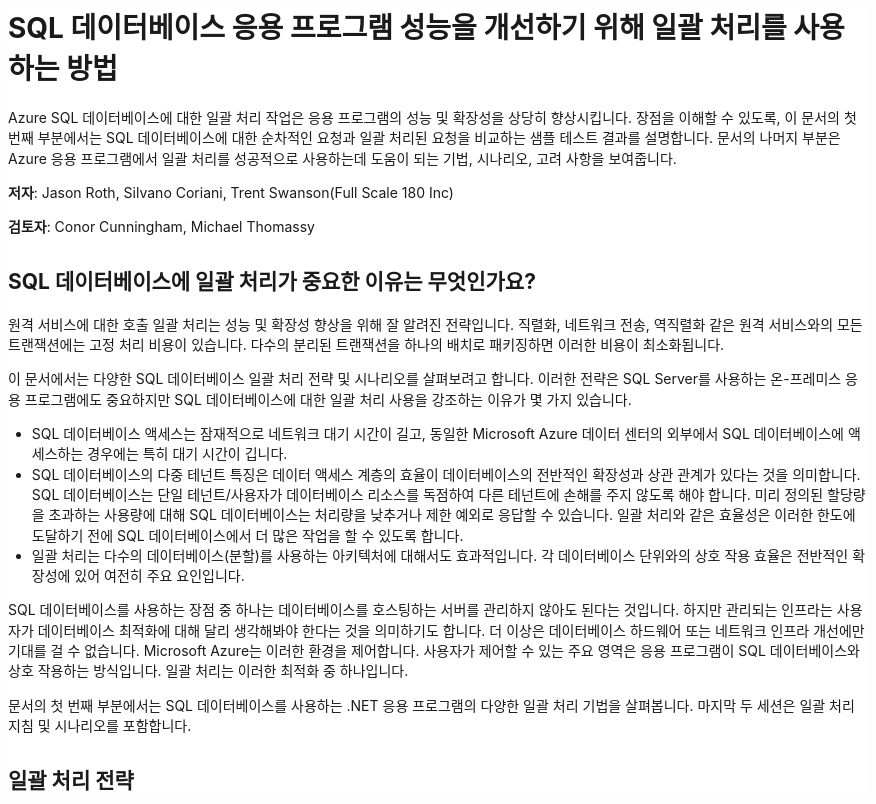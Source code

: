  <properties
	pageTitle="Azure SQL 데이터베이스 응용 프로그램 성능을 개선하기 위해 일괄 처리를 사용하는 방법"
	description="이 문서는 데이터베이스 작업을 일괄 처리하면 Azure SQL 데이터베이스 응용 프로그램의 속도와 확장성이 매우 향상된다는 증거를 제공합니다. 이러한 일괄 처리 기법은 SQL Server 데이터베이스에 적용되지만 이 문서는 Azure에 중점을 두었습니다. "
	services="sql-database"
	documentationCenter="na"
	authors="annemill"
	manager="jhubbard"
	editor="" />


<tags
	ms.service="sql-database"
	ms.devlang="na"
	ms.topic="article"
	ms.tgt_pltfrm="na"
	ms.workload="data-management"
	ms.date="02/04/2016"
	ms.author="annemill" />

# SQL 데이터베이스 응용 프로그램 성능을 개선하기 위해 일괄 처리를 사용하는 방법

Azure SQL 데이터베이스에 대한 일괄 처리 작업은 응용 프로그램의 성능 및 확장성을 상당히 향상시킵니다. 장점을 이해할 수 있도록, 이 문서의 첫 번째 부분에서는 SQL 데이터베이스에 대한 순차적인 요청과 일괄 처리된 요청을 비교하는 샘플 테스트 결과를 설명합니다. 문서의 나머지 부분은 Azure 응용 프로그램에서 일괄 처리를 성공적으로 사용하는데 도움이 되는 기법, 시나리오, 고려 사항을 보여줍니다.

**저자**: Jason Roth, Silvano Coriani, Trent Swanson(Full Scale 180 Inc)

**검토자**: Conor Cunningham, Michael Thomassy

## SQL 데이터베이스에 일괄 처리가 중요한 이유는 무엇인가요?
원격 서비스에 대한 호출 일괄 처리는 성능 및 확장성 향상을 위해 잘 알려진 전략입니다. 직렬화, 네트워크 전송, 역직렬화 같은 원격 서비스와의 모든 트랜잭션에는 고정 처리 비용이 있습니다. 다수의 분리된 트랜잭션을 하나의 배치로 패키징하면 이러한 비용이 최소화됩니다.

이 문서에서는 다양한 SQL 데이터베이스 일괄 처리 전략 및 시나리오를 살펴보려고 합니다. 이러한 전략은 SQL Server를 사용하는 온-프레미스 응용 프로그램에도 중요하지만 SQL 데이터베이스에 대한 일괄 처리 사용을 강조하는 이유가 몇 가지 있습니다.

- SQL 데이터베이스 액세스는 잠재적으로 네트워크 대기 시간이 길고, 동일한 Microsoft Azure 데이터 센터의 외부에서 SQL 데이터베이스에 액세스하는 경우에는 특히 대기 시간이 깁니다.
- SQL 데이터베이스의 다중 테넌트 특징은 데이터 액세스 계층의 효율이 데이터베이스의 전반적인 확장성과 상관 관계가 있다는 것을 의미합니다. SQL 데이터베이스는 단일 테넌트/사용자가 데이터베이스 리소스를 독점하여 다른 테넌트에 손해를 주지 않도록 해야 합니다. 미리 정의된 할당량을 초과하는 사용량에 대해 SQL 데이터베이스는 처리량을 낮추거나 제한 예외로 응답할 수 있습니다. 일괄 처리와 같은 효율성은 이러한 한도에 도달하기 전에 SQL 데이터베이스에서 더 많은 작업을 할 수 있도록 합니다. 
- 일괄 처리는 다수의 데이터베이스(분할)를 사용하는 아키텍처에 대해서도 효과적입니다. 각 데이터베이스 단위와의 상호 작용 효율은 전반적인 확장성에 있어 여전히 주요 요인입니다. 

SQL 데이터베이스를 사용하는 장점 중 하나는 데이터베이스를 호스팅하는 서버를 관리하지 않아도 된다는 것입니다. 하지만 관리되는 인프라는 사용자가 데이터베이스 최적화에 대해 달리 생각해봐야 한다는 것을 의미하기도 합니다. 더 이상은 데이터베이스 하드웨어 또는 네트워크 인프라 개선에만 기대를 걸 수 없습니다. Microsoft Azure는 이러한 환경을 제어합니다. 사용자가 제어할 수 있는 주요 영역은 응용 프로그램이 SQL 데이터베이스와 상호 작용하는 방식입니다. 일괄 처리는 이러한 최적화 중 하나입니다.

문서의 첫 번째 부분에서는 SQL 데이터베이스를 사용하는 .NET 응용 프로그램의 다양한 일괄 처리 기법을 살펴봅니다. 마지막 두 세션은 일괄 처리 지침 및 시나리오를 포함합니다.

## 일괄 처리 전략
